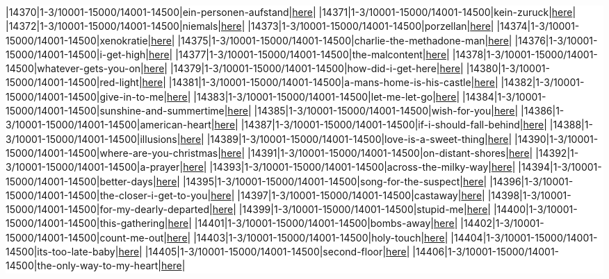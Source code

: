 |14370|1-3/10001-15000/14001-14500|ein-personen-aufstand|[here](https://cdn.jsdelivr.net/gh/guitarchord/cp1-3/10001-15000/14001-14500/ein-personen-aufstand.webp)|
|14371|1-3/10001-15000/14001-14500|kein-zuruck|[here](https://cdn.jsdelivr.net/gh/guitarchord/cp1-3/10001-15000/14001-14500/kein-zuruck.webp)|
|14372|1-3/10001-15000/14001-14500|niemals|[here](https://cdn.jsdelivr.net/gh/guitarchord/cp1-3/10001-15000/14001-14500/niemals.webp)|
|14373|1-3/10001-15000/14001-14500|porzellan|[here](https://cdn.jsdelivr.net/gh/guitarchord/cp1-3/10001-15000/14001-14500/porzellan.webp)|
|14374|1-3/10001-15000/14001-14500|xenokratie|[here](https://cdn.jsdelivr.net/gh/guitarchord/cp1-3/10001-15000/14001-14500/xenokratie.webp)|
|14375|1-3/10001-15000/14001-14500|charlie-the-methadone-man|[here](https://cdn.jsdelivr.net/gh/guitarchord/cp1-3/10001-15000/14001-14500/charlie-the-methadone-man.webp)|
|14376|1-3/10001-15000/14001-14500|i-get-high|[here](https://cdn.jsdelivr.net/gh/guitarchord/cp1-3/10001-15000/14001-14500/i-get-high.webp)|
|14377|1-3/10001-15000/14001-14500|the-malcontent|[here](https://cdn.jsdelivr.net/gh/guitarchord/cp1-3/10001-15000/14001-14500/the-malcontent.webp)|
|14378|1-3/10001-15000/14001-14500|whatever-gets-you-on|[here](https://cdn.jsdelivr.net/gh/guitarchord/cp1-3/10001-15000/14001-14500/whatever-gets-you-on.webp)|
|14379|1-3/10001-15000/14001-14500|how-did-i-get-here|[here](https://cdn.jsdelivr.net/gh/guitarchord/cp1-3/10001-15000/14001-14500/how-did-i-get-here.webp)|
|14380|1-3/10001-15000/14001-14500|red-light|[here](https://cdn.jsdelivr.net/gh/guitarchord/cp1-3/10001-15000/14001-14500/red-light.webp)|
|14381|1-3/10001-15000/14001-14500|a-mans-home-is-his-castle|[here](https://cdn.jsdelivr.net/gh/guitarchord/cp1-3/10001-15000/14001-14500/a-mans-home-is-his-castle.webp)|
|14382|1-3/10001-15000/14001-14500|give-in-to-me|[here](https://cdn.jsdelivr.net/gh/guitarchord/cp1-3/10001-15000/14001-14500/give-in-to-me.webp)|
|14383|1-3/10001-15000/14001-14500|let-me-let-go|[here](https://cdn.jsdelivr.net/gh/guitarchord/cp1-3/10001-15000/14001-14500/let-me-let-go.webp)|
|14384|1-3/10001-15000/14001-14500|sunshine-and-summertime|[here](https://cdn.jsdelivr.net/gh/guitarchord/cp1-3/10001-15000/14001-14500/sunshine-and-summertime.webp)|
|14385|1-3/10001-15000/14001-14500|wish-for-you|[here](https://cdn.jsdelivr.net/gh/guitarchord/cp1-3/10001-15000/14001-14500/wish-for-you.webp)|
|14386|1-3/10001-15000/14001-14500|american-heart|[here](https://cdn.jsdelivr.net/gh/guitarchord/cp1-3/10001-15000/14001-14500/american-heart.webp)|
|14387|1-3/10001-15000/14001-14500|if-i-should-fall-behind|[here](https://cdn.jsdelivr.net/gh/guitarchord/cp1-3/10001-15000/14001-14500/if-i-should-fall-behind.webp)|
|14388|1-3/10001-15000/14001-14500|illusions|[here](https://cdn.jsdelivr.net/gh/guitarchord/cp1-3/10001-15000/14001-14500/illusions.webp)|
|14389|1-3/10001-15000/14001-14500|love-is-a-sweet-thing|[here](https://cdn.jsdelivr.net/gh/guitarchord/cp1-3/10001-15000/14001-14500/love-is-a-sweet-thing.webp)|
|14390|1-3/10001-15000/14001-14500|where-are-you-christmas|[here](https://cdn.jsdelivr.net/gh/guitarchord/cp1-3/10001-15000/14001-14500/where-are-you-christmas.webp)|
|14391|1-3/10001-15000/14001-14500|on-distant-shores|[here](https://cdn.jsdelivr.net/gh/guitarchord/cp1-3/10001-15000/14001-14500/on-distant-shores.webp)|
|14392|1-3/10001-15000/14001-14500|a-prayer|[here](https://cdn.jsdelivr.net/gh/guitarchord/cp1-3/10001-15000/14001-14500/a-prayer.webp)|
|14393|1-3/10001-15000/14001-14500|across-the-milky-way|[here](https://cdn.jsdelivr.net/gh/guitarchord/cp1-3/10001-15000/14001-14500/across-the-milky-way.webp)|
|14394|1-3/10001-15000/14001-14500|better-days|[here](https://cdn.jsdelivr.net/gh/guitarchord/cp1-3/10001-15000/14001-14500/better-days.webp)|
|14395|1-3/10001-15000/14001-14500|song-for-the-suspect|[here](https://cdn.jsdelivr.net/gh/guitarchord/cp1-3/10001-15000/14001-14500/song-for-the-suspect.webp)|
|14396|1-3/10001-15000/14001-14500|the-closer-i-get-to-you|[here](https://cdn.jsdelivr.net/gh/guitarchord/cp1-3/10001-15000/14001-14500/the-closer-i-get-to-you.webp)|
|14397|1-3/10001-15000/14001-14500|castaway|[here](https://cdn.jsdelivr.net/gh/guitarchord/cp1-3/10001-15000/14001-14500/castaway.webp)|
|14398|1-3/10001-15000/14001-14500|for-my-dearly-departed|[here](https://cdn.jsdelivr.net/gh/guitarchord/cp1-3/10001-15000/14001-14500/for-my-dearly-departed.webp)|
|14399|1-3/10001-15000/14001-14500|stupid-me|[here](https://cdn.jsdelivr.net/gh/guitarchord/cp1-3/10001-15000/14001-14500/stupid-me.webp)|
|14400|1-3/10001-15000/14001-14500|this-gathering|[here](https://cdn.jsdelivr.net/gh/guitarchord/cp1-3/10001-15000/14001-14500/this-gathering.webp)|
|14401|1-3/10001-15000/14001-14500|bombs-away|[here](https://cdn.jsdelivr.net/gh/guitarchord/cp1-3/10001-15000/14001-14500/bombs-away.webp)|
|14402|1-3/10001-15000/14001-14500|count-me-out|[here](https://cdn.jsdelivr.net/gh/guitarchord/cp1-3/10001-15000/14001-14500/count-me-out.webp)|
|14403|1-3/10001-15000/14001-14500|holy-touch|[here](https://cdn.jsdelivr.net/gh/guitarchord/cp1-3/10001-15000/14001-14500/holy-touch.webp)|
|14404|1-3/10001-15000/14001-14500|its-too-late-baby|[here](https://cdn.jsdelivr.net/gh/guitarchord/cp1-3/10001-15000/14001-14500/its-too-late-baby.webp)|
|14405|1-3/10001-15000/14001-14500|second-floor|[here](https://cdn.jsdelivr.net/gh/guitarchord/cp1-3/10001-15000/14001-14500/second-floor.webp)|
|14406|1-3/10001-15000/14001-14500|the-only-way-to-my-heart|[here](https://cdn.jsdelivr.net/gh/guitarchord/cp1-3/10001-15000/14001-14500/the-only-way-to-my-heart.webp)|